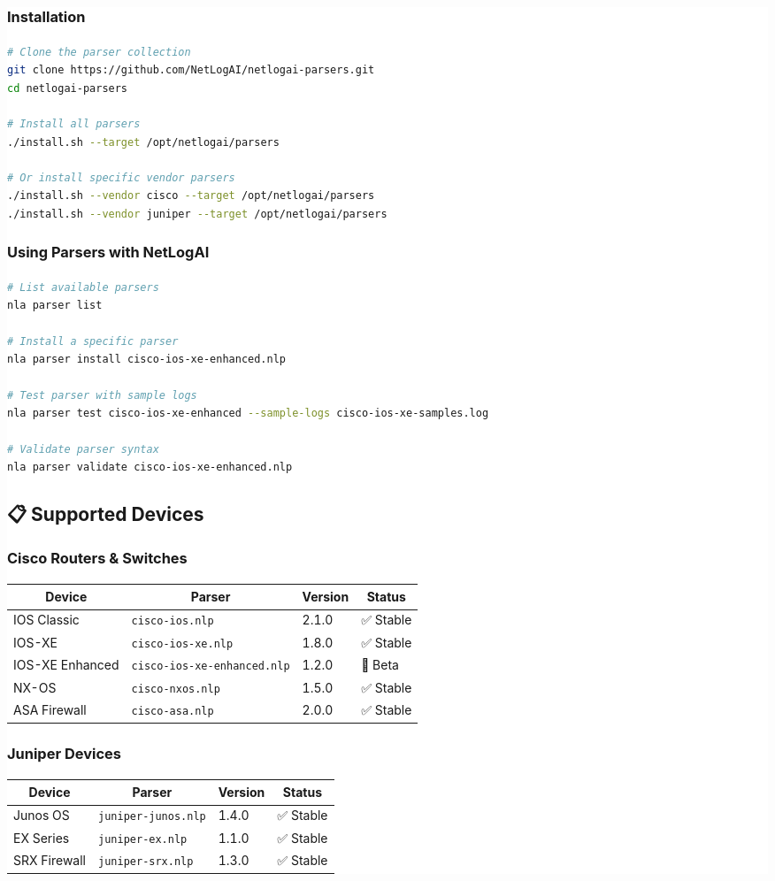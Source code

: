 ### Installation

```bash
# Clone the parser collection
git clone https://github.com/NetLogAI/netlogai-parsers.git
cd netlogai-parsers

# Install all parsers
./install.sh --target /opt/netlogai/parsers

# Or install specific vendor parsers
./install.sh --vendor cisco --target /opt/netlogai/parsers
./install.sh --vendor juniper --target /opt/netlogai/parsers
```

### Using Parsers with NetLogAI

```bash
# List available parsers
nla parser list

# Install a specific parser
nla parser install cisco-ios-xe-enhanced.nlp

# Test parser with sample logs
nla parser test cisco-ios-xe-enhanced --sample-logs cisco-ios-xe-samples.log

# Validate parser syntax
nla parser validate cisco-ios-xe-enhanced.nlp
```

## 📋 Supported Devices

### Cisco Routers & Switches
| Device | Parser | Version | Status |
|--------|--------|---------|--------|
| IOS Classic | `cisco-ios.nlp` | 2.1.0 | ✅ Stable |
| IOS-XE | `cisco-ios-xe.nlp` | 1.8.0 | ✅ Stable |
| IOS-XE Enhanced | `cisco-ios-xe-enhanced.nlp` | 1.2.0 | 🧪 Beta |
| NX-OS | `cisco-nxos.nlp` | 1.5.0 | ✅ Stable |
| ASA Firewall | `cisco-asa.nlp` | 2.0.0 | ✅ Stable |

### Juniper Devices
| Device | Parser | Version | Status |
|--------|--------|---------|--------|
| Junos OS | `juniper-junos.nlp` | 1.4.0 | ✅ Stable |
| EX Series | `juniper-ex.nlp` | 1.1.0 | ✅ Stable |
| SRX Firewall | `juniper-srx.nlp` | 1.3.0 | ✅ Stable |
